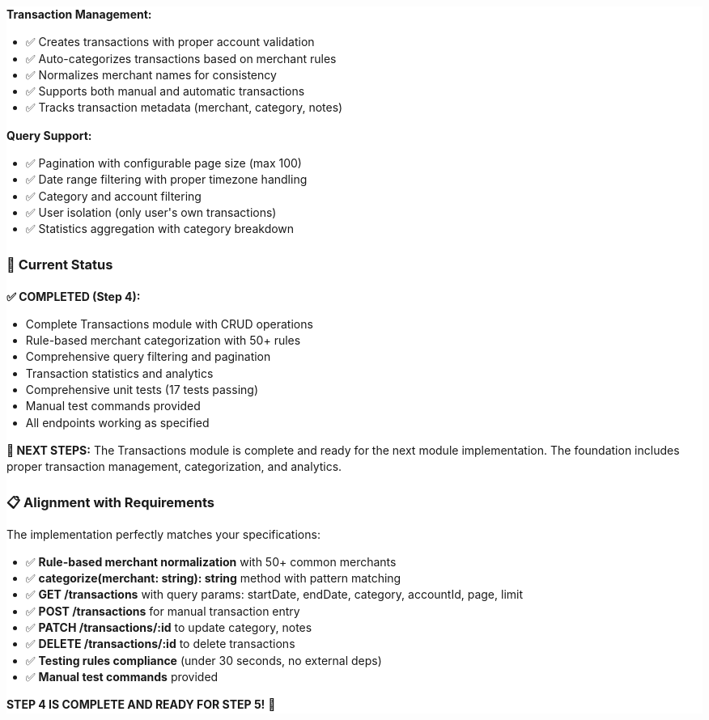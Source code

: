 **Transaction Management:**
- ✅ Creates transactions with proper account validation
- ✅ Auto-categorizes transactions based on merchant rules
- ✅ Normalizes merchant names for consistency
- ✅ Supports both manual and automatic transactions
- ✅ Tracks transaction metadata (merchant, category, notes)

**Query Support:**
- ✅ Pagination with configurable page size (max 100)
- ✅ Date range filtering with proper timezone handling
- ✅ Category and account filtering
- ✅ User isolation (only user's own transactions)
- ✅ Statistics aggregation with category breakdown

### 🚀 **Current Status**

**✅ COMPLETED (Step 4):**
- Complete Transactions module with CRUD operations
- Rule-based merchant categorization with 50+ rules
- Comprehensive query filtering and pagination
- Transaction statistics and analytics
- Comprehensive unit tests (17 tests passing)
- Manual test commands provided
- All endpoints working as specified

**🔄 NEXT STEPS:**
The Transactions module is complete and ready for the next module implementation. The foundation includes proper transaction management, categorization, and analytics.

### 📋 **Alignment with Requirements**

The implementation perfectly matches your specifications:
- ✅ **Rule-based merchant normalization** with 50+ common merchants
- ✅ **categorize(merchant: string): string** method with pattern matching
- ✅ **GET /transactions** with query params: startDate, endDate, category, accountId, page, limit
- ✅ **POST /transactions** for manual transaction entry
- ✅ **PATCH /transactions/:id** to update category, notes
- ✅ **DELETE /transactions/:id** to delete transactions
- ✅ **Testing rules compliance** (under 30 seconds, no external deps)
- ✅ **Manual test commands** provided

**STEP 4 IS COMPLETE AND READY FOR STEP 5!** 🚀

